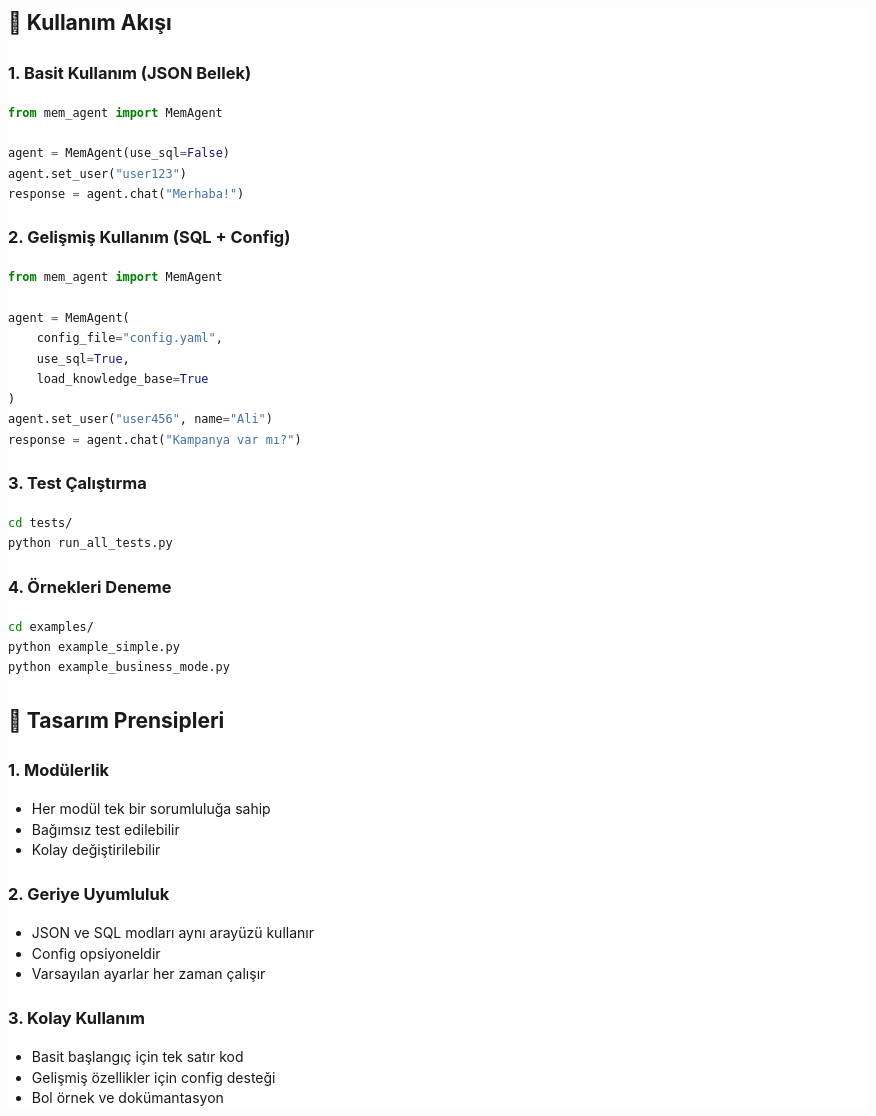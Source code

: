 ## 🎯 Kullanım Akışı

### 1. Basit Kullanım (JSON Bellek)
```python
from mem_agent import MemAgent

agent = MemAgent(use_sql=False)
agent.set_user("user123")
response = agent.chat("Merhaba!")
```

### 2. Gelişmiş Kullanım (SQL + Config)
```python
from mem_agent import MemAgent

agent = MemAgent(
    config_file="config.yaml",
    use_sql=True,
    load_knowledge_base=True
)
agent.set_user("user456", name="Ali")
response = agent.chat("Kampanya var mı?")
```

### 3. Test Çalıştırma
```bash
cd tests/
python run_all_tests.py
```

### 4. Örnekleri Deneme
```bash
cd examples/
python example_simple.py
python example_business_mode.py
```

## 📐 Tasarım Prensipleri

### 1. Modülerlik
- Her modül tek bir sorumluluğa sahip
- Bağımsız test edilebilir
- Kolay değiştirilebilir

### 2. Geriye Uyumluluk
- JSON ve SQL modları aynı arayüzü kullanır
- Config opsiyoneldir
- Varsayılan ayarlar her zaman çalışır

### 3. Kolay Kullanım
- Basit başlangıç için tek satır kod
- Gelişmiş özellikler için config desteği
- Bol örnek ve dokümantasyon
